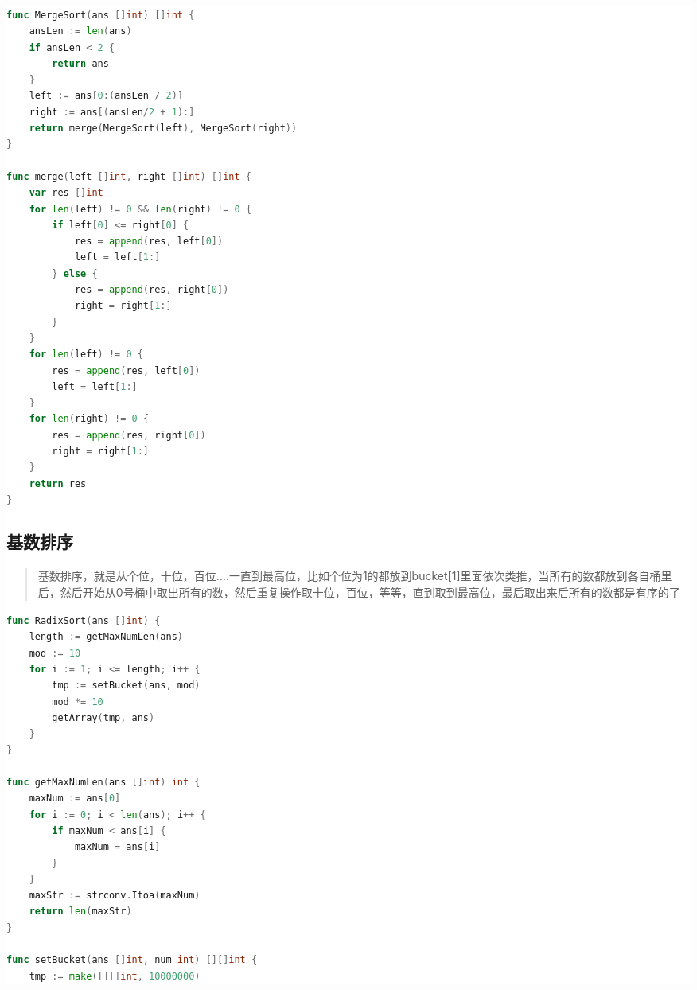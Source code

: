 ```go
func MergeSort(ans []int) []int {
	ansLen := len(ans)
	if ansLen < 2 {
		return ans
	}
	left := ans[0:(ansLen / 2)]
	right := ans[(ansLen/2 + 1):]
	return merge(MergeSort(left), MergeSort(right))
}

func merge(left []int, right []int) []int {
	var res []int
	for len(left) != 0 && len(right) != 0 {
		if left[0] <= right[0] {
			res = append(res, left[0])
			left = left[1:]
		} else {
			res = append(res, right[0])
			right = right[1:]
		}
	}
	for len(left) != 0 {
		res = append(res, left[0])
		left = left[1:]
	}
	for len(right) != 0 {
		res = append(res, right[0])
		right = right[1:]
	}
	return res
}
```

## 基数排序

> 基数排序，就是从个位，十位，百位….一直到最高位，比如个位为1的都放到bucket[1]里面依次类推，当所有的数都放到各自桶里后，然后开始从0号桶中取出所有的数，然后重复操作取十位，百位，等等，直到取到最高位，最后取出来后所有的数都是有序的了



```go
func RadixSort(ans []int) {
	length := getMaxNumLen(ans)
	mod := 10
	for i := 1; i <= length; i++ {
		tmp := setBucket(ans, mod)
		mod *= 10
		getArray(tmp, ans)
	}
}

func getMaxNumLen(ans []int) int {
	maxNum := ans[0]
	for i := 0; i < len(ans); i++ {
		if maxNum < ans[i] {
			maxNum = ans[i]
		}
	}
	maxStr := strconv.Itoa(maxNum)
	return len(maxStr)
}

func setBucket(ans []int, num int) [][]int {
	tmp := make([][]int, 10000000)
```